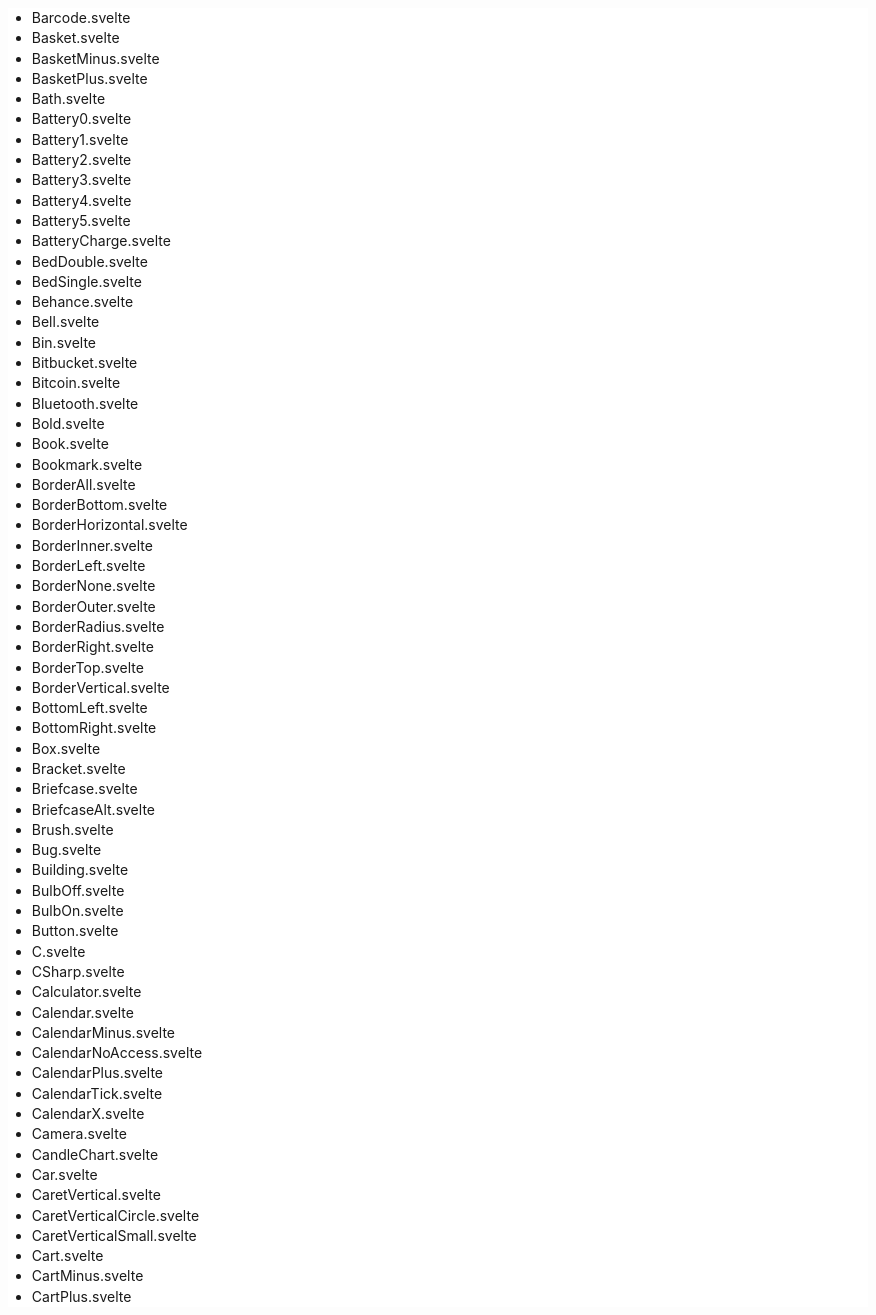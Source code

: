 - Barcode.svelte
- Basket.svelte
- BasketMinus.svelte
- BasketPlus.svelte
- Bath.svelte
- Battery0.svelte
- Battery1.svelte
- Battery2.svelte
- Battery3.svelte
- Battery4.svelte
- Battery5.svelte
- BatteryCharge.svelte
- BedDouble.svelte
- BedSingle.svelte
- Behance.svelte
- Bell.svelte
- Bin.svelte
- Bitbucket.svelte
- Bitcoin.svelte
- Bluetooth.svelte
- Bold.svelte
- Book.svelte
- Bookmark.svelte
- BorderAll.svelte
- BorderBottom.svelte
- BorderHorizontal.svelte
- BorderInner.svelte
- BorderLeft.svelte
- BorderNone.svelte
- BorderOuter.svelte
- BorderRadius.svelte
- BorderRight.svelte
- BorderTop.svelte
- BorderVertical.svelte
- BottomLeft.svelte
- BottomRight.svelte
- Box.svelte
- Bracket.svelte
- Briefcase.svelte
- BriefcaseAlt.svelte
- Brush.svelte
- Bug.svelte
- Building.svelte
- BulbOff.svelte
- BulbOn.svelte
- Button.svelte
- C.svelte
- CSharp.svelte
- Calculator.svelte
- Calendar.svelte
- CalendarMinus.svelte
- CalendarNoAccess.svelte
- CalendarPlus.svelte
- CalendarTick.svelte
- CalendarX.svelte
- Camera.svelte
- CandleChart.svelte
- Car.svelte
- CaretVertical.svelte
- CaretVerticalCircle.svelte
- CaretVerticalSmall.svelte
- Cart.svelte
- CartMinus.svelte
- CartPlus.svelte